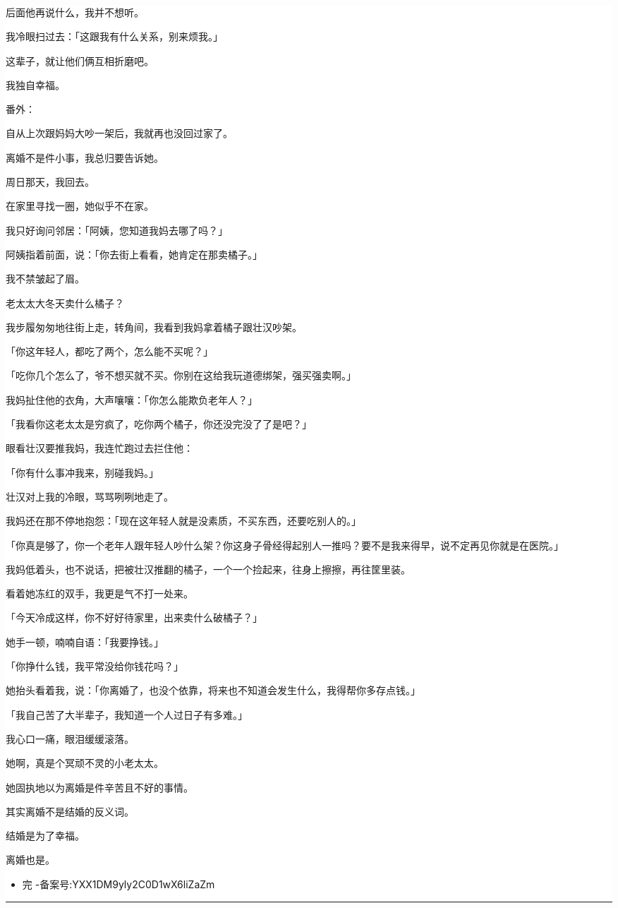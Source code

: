  <p>后面他再说什么，我并不想听。</p>
 <p>我冷眼扫过去：「这跟我有什么关系，别来烦我。」</p>
 <p>这辈子，就让他们俩互相折磨吧。</p>
 <p>我独自幸福。</p>
 <p>番外：</p>
 <p>自从上次跟妈妈大吵一架后，我就再也没回过家了。</p>
 <p>离婚不是件小事，我总归要告诉她。</p>
 <p>周日那天，我回去。</p>
 <p>在家里寻找一圈，她似乎不在家。</p>
 <p>我只好询问邻居：「阿姨，您知道我妈去哪了吗？」</p>
 <p>阿姨指着前面，说：「你去街上看看，她肯定在那卖橘子。」</p>
 <p>我不禁皱起了眉。</p>
 <p>老太太大冬天卖什么橘子？</p>
 <p>我步履匆匆地往街上走，转角间，我看到我妈拿着橘子跟壮汉吵架。</p>
 <p>「你这年轻人，都吃了两个，怎么能不买呢？」</p>
 <p>「吃你几个怎么了，爷不想买就不买。你别在这给我玩道德绑架，强买强卖啊。」</p>
 <p>我妈扯住他的衣角，大声嚷嚷：「你怎么能欺负老年人？」</p>
 <p>「我看你这老太太是穷疯了，吃你两个橘子，你还没完没了了是吧？」</p>
 <p>眼看壮汉要推我妈，我连忙跑过去拦住他：</p>
 <p>「你有什么事冲我来，别碰我妈。」</p>
 <p>壮汉对上我的冷眼，骂骂咧咧地走了。</p>
 <p>我妈还在那不停地抱怨：「现在这年轻人就是没素质，不买东西，还要吃别人的。」</p>
 <p>「你真是够了，你一个老年人跟年轻人吵什么架？你这身子骨经得起别人一推吗？要不是我来得早，说不定再见你就是在医院。」</p>
 <p>我妈低着头，也不说话，把被壮汉推翻的橘子，一个一个捡起来，往身上擦擦，再往筐里装。</p>
 <p>看着她冻红的双手，我更是气不打一处来。</p>
 <p>「今天冷成这样，你不好好待家里，出来卖什么破橘子？」</p>
 <p>她手一顿，喃喃自语：「我要挣钱。」</p>
 <p>「你挣什么钱，我平常没给你钱花吗？」</p>
 <p>她抬头看着我，说：「你离婚了，也没个依靠，将来也不知道会发生什么，我得帮你多存点钱。」</p>
 <p>「我自己苦了大半辈子，我知道一个人过日子有多难。」</p>
 <p>我心口一痛，眼泪缓缓滚落。</p>
 <p>她啊，真是个冥顽不灵的小老太太。</p>
 <p>她固执地以为离婚是件辛苦且不好的事情。</p>
 <p>其实离婚不是结婚的反义词。</p>
 <p>结婚是为了幸福。</p>
 <p>离婚也是。</p>
 <ul>
  <li>完 -备案号:YXX1DM9yly2C0D1wX6liZaZm</li>
 </ul>
 <hr>
</div>
